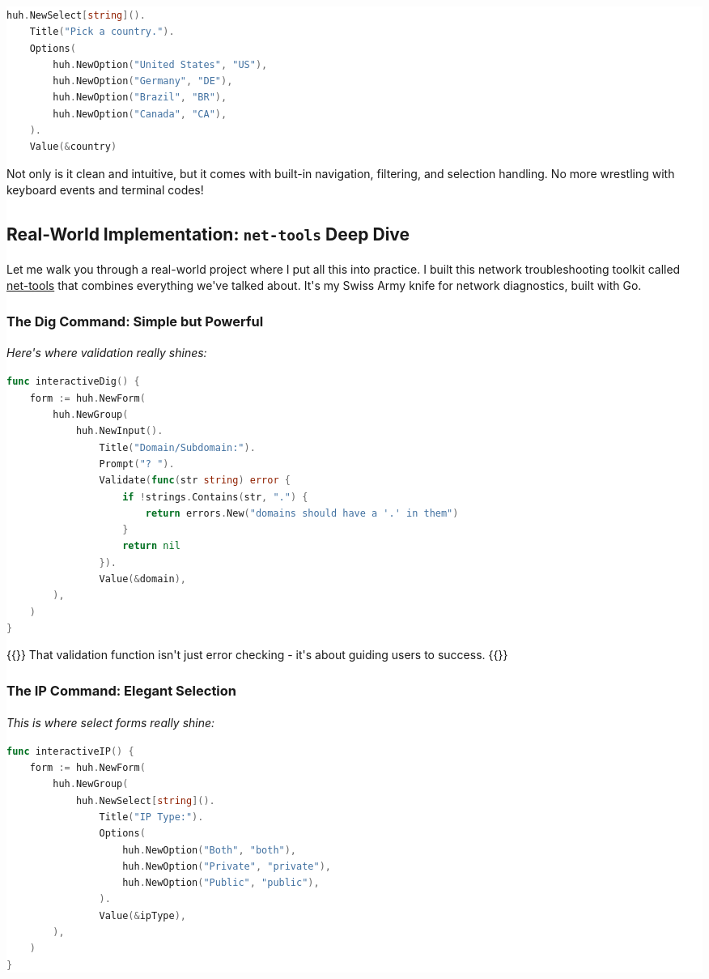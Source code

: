 ```go
huh.NewSelect[string]().
    Title("Pick a country.").
    Options(
        huh.NewOption("United States", "US"),
        huh.NewOption("Germany", "DE"),
        huh.NewOption("Brazil", "BR"),
        huh.NewOption("Canada", "CA"),
    ).
    Value(&country)
```

Not only is it clean and intuitive, but it comes with built-in navigation, filtering, and selection handling. No more wrestling with keyboard events and terminal codes!

## Real-World Implementation: `net-tools` Deep Dive

Let me walk you through a real-world project where I put all this into practice. I built this network troubleshooting toolkit called [net-tools](https://github.com/catpaladin/net-tools) that combines everything we've talked about. It's my Swiss Army knife for network diagnostics, built with Go.

### The Dig Command: Simple but Powerful

*Here's where validation really shines:*

```go
func interactiveDig() {
    form := huh.NewForm(
        huh.NewGroup(
            huh.NewInput().
                Title("Domain/Subdomain:").
                Prompt("? ").
                Validate(func(str string) error {
                    if !strings.Contains(str, ".") {
                        return errors.New("domains should have a '.' in them")
                    }
                    return nil
                }).
                Value(&domain),
        ),
    )
}
```
{{<admonition title="📝 NOTE" bg-color="#283593">}}
That validation function isn't just error checking - it's about guiding users to success.
{{</admonition>}}

### The IP Command: Elegant Selection

*This is where select forms really shine:*

```go
func interactiveIP() {
    form := huh.NewForm(
        huh.NewGroup(
            huh.NewSelect[string]().
                Title("IP Type:").
                Options(
                    huh.NewOption("Both", "both"),
                    huh.NewOption("Private", "private"),
                    huh.NewOption("Public", "public"),
                ).
                Value(&ipType),
        ),
    )
}
```